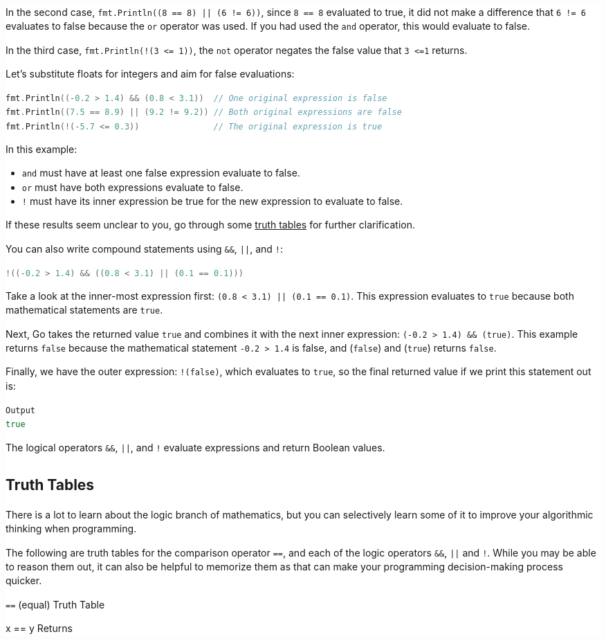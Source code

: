 In the second case, `fmt.Println((8 == 8) || (6 != 6))`, since `8 == 8` evaluated to true, it did not make a difference that `6 != 6` evaluates to false because the `or` operator was used. If you had used the `and` operator, this would evaluate to false.

In the third case, `fmt.Println(!(3 <= 1))`, the `not` operator negates the false value that `3 <=1` returns.

Let’s substitute floats for integers and aim for false evaluations:

```go
fmt.Println((-0.2 > 1.4) && (0.8 < 3.1))  // One original expression is false
fmt.Println((7.5 == 8.9) || (9.2 != 9.2)) // Both original expressions are false
fmt.Println(!(-5.7 <= 0.3))               // The original expression is true
```

In this example:

*   `and` must have at least one false expression evaluate to false.
*   `or` must have both expressions evaluate to false.
*   `!` must have its inner expression be true for the new expression to evaluate to false.

If these results seem unclear to you, go through some [truth tables](#truth-tables) for further clarification.

You can also write compound statements using `&&`, `||`, and `!`:

```go
!((-0.2 > 1.4) && ((0.8 < 3.1) || (0.1 == 0.1)))
```

Take a look at the inner-most expression first: `(0.8 < 3.1) || (0.1 == 0.1)`. This expression evaluates to `true` because both mathematical statements are `true`.

Next, Go takes the returned value `true` and combines it with the next inner expression: `(-0.2 > 1.4) && (true)`. This example returns `false` because the mathematical statement `-0.2 > 1.4` is false, and (`false`) and (`true`) returns `false`.

Finally, we have the outer expression: `!(false)`, which evaluates to `true`, so the final returned value if we print this statement out is:

```go
Output
true
``` 

The logical operators `&&`, `||`, and `!` evaluate expressions and return Boolean values.

## Truth Tables

There is a lot to learn about the logic branch of mathematics, but you can selectively learn some of it to improve your algorithmic thinking when programming.

The following are truth tables for the comparison operator `==`, and each of the logic operators `&&`, `||` and `!`. While you may be able to reason them out, it can also be helpful to memorize them as that can make your programming decision-making process quicker.

`==` (equal) Truth Table

x == y Returns
